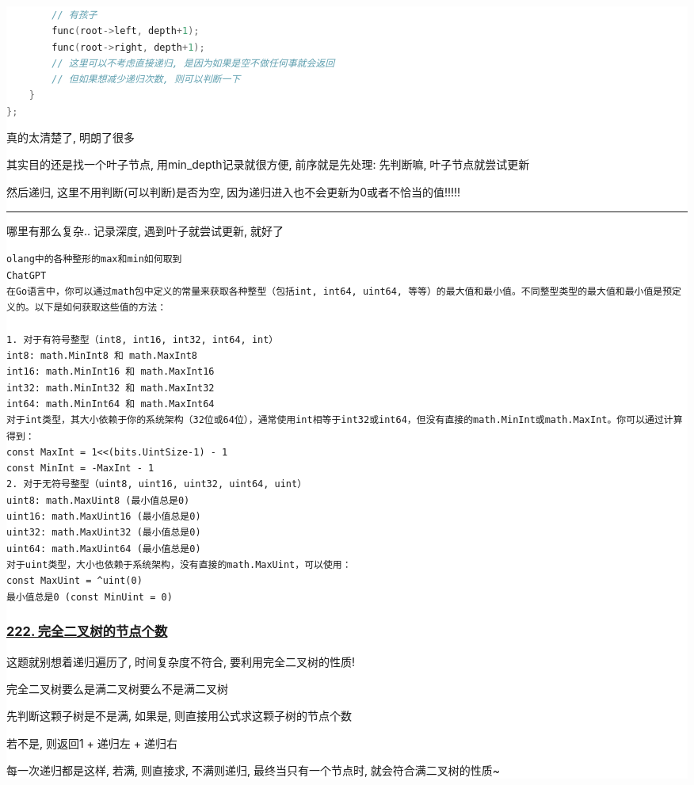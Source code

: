 ```C++
        // 有孩子
        func(root->left, depth+1);
        func(root->right, depth+1);
        // 这里可以不考虑直接递归, 是因为如果是空不做任何事就会返回
        // 但如果想减少递归次数, 则可以判断一下
    }
};
```

真的太清楚了, 明朗了很多

其实目的还是找一个叶子节点, 用min_depth记录就很方便, 前序就是先处理: 先判断嘛, 叶子节点就尝试更新

然后递归, 这里不用判断(可以判断)是否为空, 因为递归进入也不会更新为0或者不恰当的值!!!!!

---

哪里有那么复杂.. 记录深度, 遇到叶子就尝试更新, 就好了



```golang
olang中的各种整形的max和min如何取到
ChatGPT
在Go语言中，你可以通过math包中定义的常量来获取各种整型（包括int, int64, uint64, 等等）的最大值和最小值。不同整型类型的最大值和最小值是预定义的。以下是如何获取这些值的方法：

1. 对于有符号整型（int8, int16, int32, int64, int）
int8: math.MinInt8 和 math.MaxInt8
int16: math.MinInt16 和 math.MaxInt16
int32: math.MinInt32 和 math.MaxInt32
int64: math.MinInt64 和 math.MaxInt64
对于int类型，其大小依赖于你的系统架构（32位或64位），通常使用int相等于int32或int64，但没有直接的math.MinInt或math.MaxInt。你可以通过计算得到：
const MaxInt = 1<<(bits.UintSize-1) - 1
const MinInt = -MaxInt - 1
2. 对于无符号整型（uint8, uint16, uint32, uint64, uint）
uint8: math.MaxUint8 (最小值总是0)
uint16: math.MaxUint16 (最小值总是0)
uint32: math.MaxUint32 (最小值总是0)
uint64: math.MaxUint64 (最小值总是0)
对于uint类型，大小也依赖于系统架构，没有直接的math.MaxUint，可以使用：
const MaxUint = ^uint(0)
最小值总是0 (const MinUint = 0)
```

### [222. 完全二叉树的节点个数](https://leetcode.cn/problems/count-complete-tree-nodes/)

这题就别想着递归遍历了, 时间复杂度不符合, 要利用完全二叉树的性质!

完全二叉树要么是满二叉树要么不是满二叉树

先判断这颗子树是不是满, 如果是, 则直接用公式求这颗子树的节点个数

若不是, 则返回1 + 递归左 + 递归右

每一次递归都是这样, 若满, 则直接求, 不满则递归, 最终当只有一个节点时, 就会符合满二叉树的性质~
